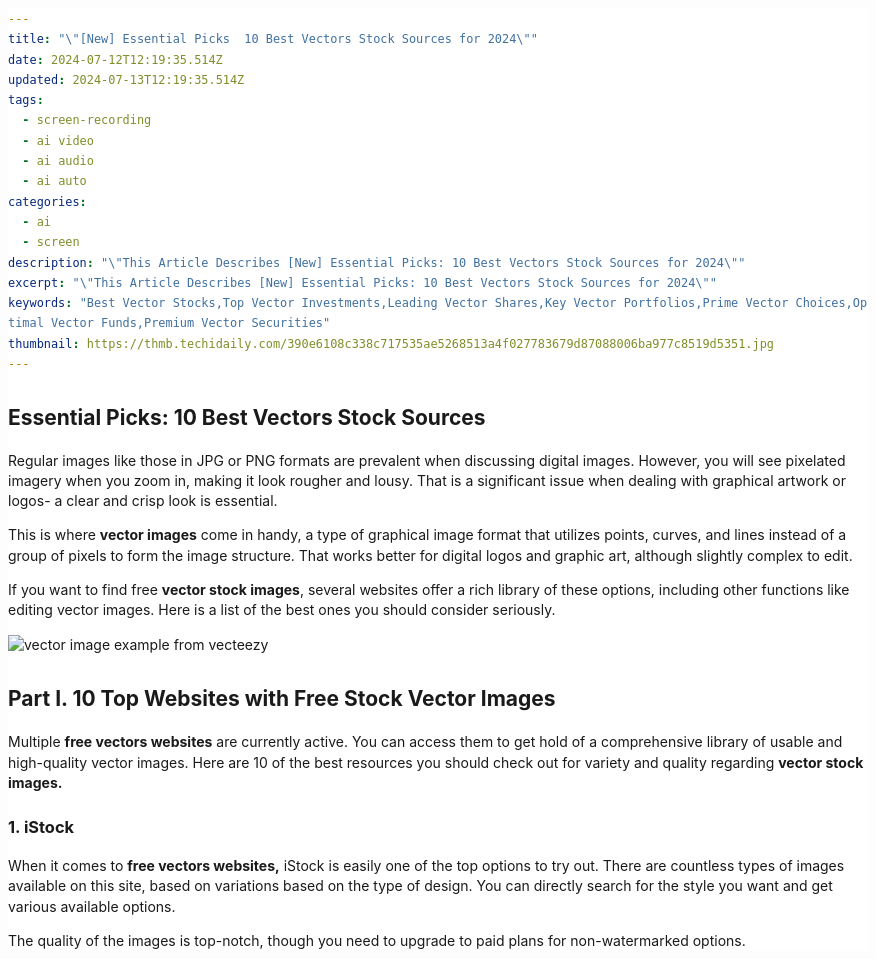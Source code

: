 ```yaml
---
title: "\"[New] Essential Picks  10 Best Vectors Stock Sources for 2024\""
date: 2024-07-12T12:19:35.514Z
updated: 2024-07-13T12:19:35.514Z
tags: 
  - screen-recording
  - ai video
  - ai audio
  - ai auto
categories: 
  - ai
  - screen
description: "\"This Article Describes [New] Essential Picks: 10 Best Vectors Stock Sources for 2024\""
excerpt: "\"This Article Describes [New] Essential Picks: 10 Best Vectors Stock Sources for 2024\""
keywords: "Best Vector Stocks,Top Vector Investments,Leading Vector Shares,Key Vector Portfolios,Prime Vector Choices,Optimal Vector Funds,Premium Vector Securities"
thumbnail: https://thmb.techidaily.com/390e6108c338c717535ae5268513a4f027783679d87088006ba977c8519d5351.jpg
---
```


## Essential Picks: 10 Best Vectors Stock Sources

Regular images like those in JPG or PNG formats are prevalent when discussing digital images. However, you will see pixelated imagery when you zoom in, making it look rougher and lousy. That is a significant issue when dealing with graphical artwork or logos- a clear and crisp look is essential.

This is where **vector images** come in handy, a type of graphical image format that utilizes points, curves, and lines instead of a group of pixels to form the image structure. That works better for digital logos and graphic art, although slightly complex to edit.

If you want to find free **vector stock images**, several websites offer a rich library of these options, including other functions like editing vector images. Here is a list of the best ones you should consider seriously.

![vector image example from vecteezy](https://images.wondershare.com/filmora/article-images/2023/01/best-10-websites-for-premium-quality-vector-stock-images-in-2022-1.jpg)

## Part I. 10 Top Websites with Free Stock Vector Images

Multiple **free vectors websites** are currently active. You can access them to get hold of a comprehensive library of usable and high-quality vector images. Here are 10 of the best resources you should check out for variety and quality regarding **vector stock images.**

### 1\. iStock

When it comes to **free vectors websites,** iStock is easily one of the top options to try out. There are countless types of images available on this site, based on variations based on the type of design. You can directly search for the style you want and get various available options.

The quality of the images is top-notch, though you need to upgrade to paid plans for non-watermarked options.
